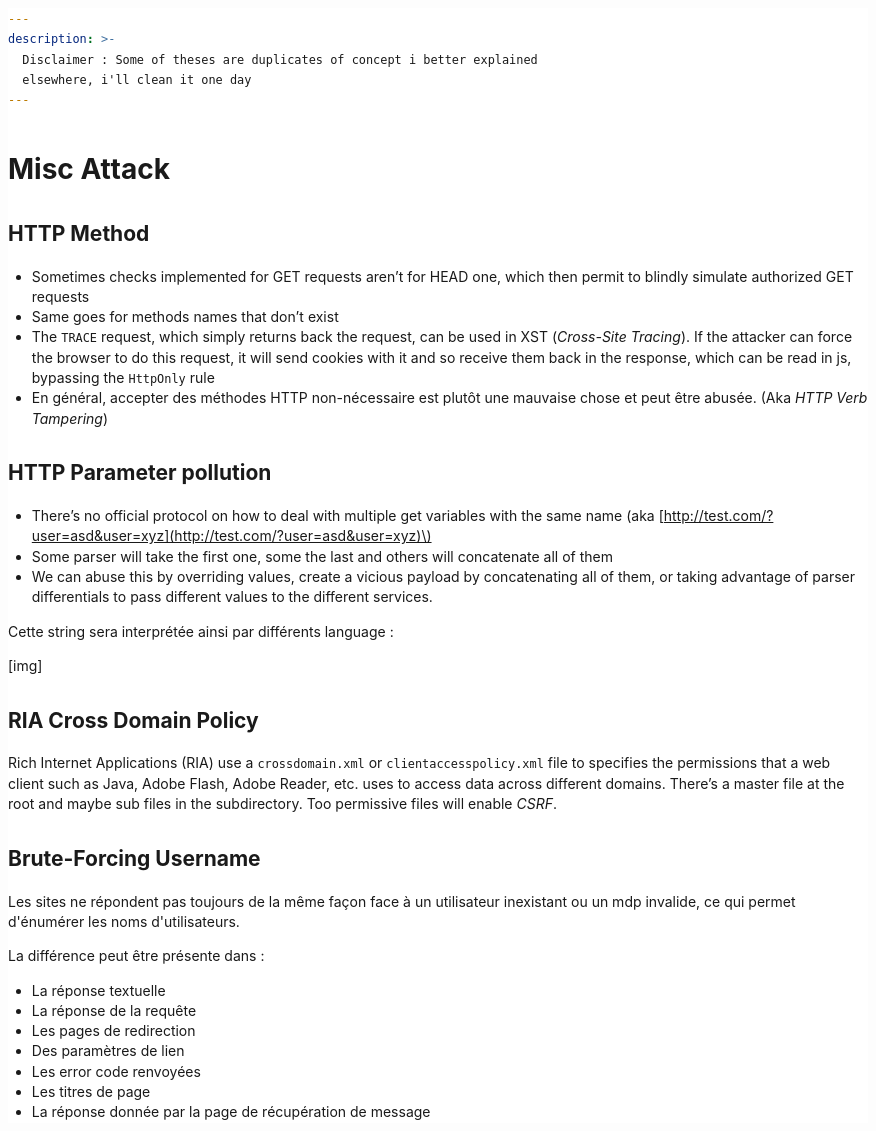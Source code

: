 ```yaml
---
description: >-
  Disclaimer : Some of theses are duplicates of concept i better explained
  elsewhere, i'll clean it one day
---
```


# Misc Attack

## HTTP Method

* Sometimes checks implemented for GET requests aren’t for HEAD one, which then permit to blindly simulate authorized GET requests
* Same goes for methods names that don’t exist
* The `TRACE` request, which simply returns back the request, can be used in XST \(_Cross-Site Tracing_\). If the attacker can force the browser to do this request, it will send cookies with it and so receive them back in the response, which can be read in js, bypassing the `HttpOnly` rule
* En général, accepter des méthodes HTTP non-nécessaire est plutôt une mauvaise chose et peut être abusée. \(Aka _HTTP Verb Tampering_\)

## HTTP Parameter pollution

* There’s no official protocol on how to deal with multiple get variables with the same name \(aka [http://test.com/?user=asd&user=xyz](http://test.com/?user=asd&user=xyz)\)
* Some parser will take the first one, some the last and others will concatenate all of them
* We can abuse this by overriding values, create a vicious payload by concatenating all of them, or taking advantage of parser differentials to pass different values to the different services.

Cette string sera interprétée ainsi par différents language :

\[img\]

## RIA Cross Domain Policy

Rich Internet Applications \(RIA\) use a `crossdomain.xml` or `clientaccesspolicy.xml` file to specifies the permissions that a web client such as Java, Adobe Flash, Adobe Reader, etc. uses to access data across different domains. There’s a master file at the root and maybe sub files in the subdirectory. Too permissive files will enable _CSRF_.

## Brute-Forcing Username

Les sites ne répondent pas toujours de la même façon face à un utilisateur inexistant ou un mdp invalide, ce qui permet d'énumérer les noms d'utilisateurs.

La différence peut être présente dans :

* La réponse textuelle
* La réponse de la requête
* Les pages de redirection
* Des paramètres de lien
* Les error code renvoyées
* Les titres de page 
* La réponse donnée par la page de récupération de message
